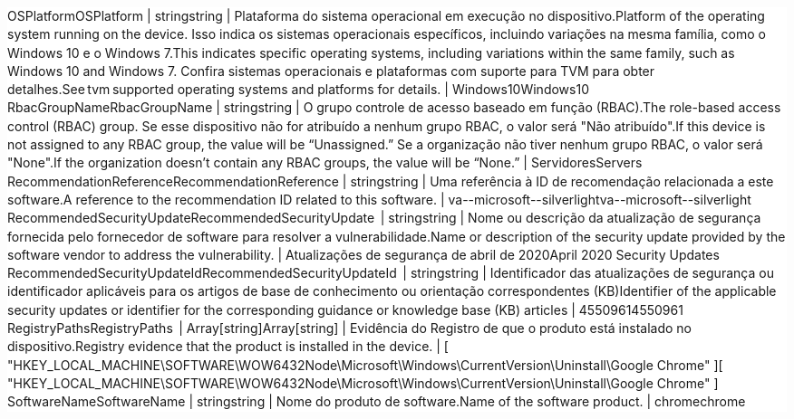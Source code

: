 <span data-ttu-id="8ec6e-379">OSPlatform</span><span class="sxs-lookup"><span data-stu-id="8ec6e-379">OSPlatform</span></span> | <span data-ttu-id="8ec6e-380">string</span><span class="sxs-lookup"><span data-stu-id="8ec6e-380">string</span></span> | <span data-ttu-id="8ec6e-381">Plataforma do sistema operacional em execução no dispositivo.</span><span class="sxs-lookup"><span data-stu-id="8ec6e-381">Platform of the operating system running on the device.</span></span> <span data-ttu-id="8ec6e-382">Isso indica os sistemas operacionais específicos, incluindo variações na mesma família, como o Windows 10 e o Windows 7.</span><span class="sxs-lookup"><span data-stu-id="8ec6e-382">This indicates specific operating systems, including variations within the same family, such as Windows 10 and Windows 7.</span></span> <span data-ttu-id="8ec6e-383">Confira sistemas operacionais e plataformas com suporte para TVM para obter detalhes.</span><span class="sxs-lookup"><span data-stu-id="8ec6e-383">See tvm supported operating systems and platforms for details.</span></span> | <span data-ttu-id="8ec6e-384">Windows10</span><span class="sxs-lookup"><span data-stu-id="8ec6e-384">Windows10</span></span>  
<span data-ttu-id="8ec6e-385">RbacGroupName</span><span class="sxs-lookup"><span data-stu-id="8ec6e-385">RbacGroupName</span></span> | <span data-ttu-id="8ec6e-386">string</span><span class="sxs-lookup"><span data-stu-id="8ec6e-386">string</span></span> | <span data-ttu-id="8ec6e-387">O grupo controle de acesso baseado em função (RBAC).</span><span class="sxs-lookup"><span data-stu-id="8ec6e-387">The role-based access control (RBAC) group.</span></span> <span data-ttu-id="8ec6e-388">Se esse dispositivo não for atribuído a nenhum grupo RBAC, o valor será "Não atribuído".</span><span class="sxs-lookup"><span data-stu-id="8ec6e-388">If this device is not assigned to any RBAC group, the value will be “Unassigned.”</span></span> <span data-ttu-id="8ec6e-389">Se a organização não tiver nenhum grupo RBAC, o valor será "None".</span><span class="sxs-lookup"><span data-stu-id="8ec6e-389">If the organization doesn’t contain any RBAC groups, the value will be “None.”</span></span> | <span data-ttu-id="8ec6e-390">Servidores</span><span class="sxs-lookup"><span data-stu-id="8ec6e-390">Servers</span></span>  
<span data-ttu-id="8ec6e-391">RecommendationReference</span><span class="sxs-lookup"><span data-stu-id="8ec6e-391">RecommendationReference</span></span> | <span data-ttu-id="8ec6e-392">string</span><span class="sxs-lookup"><span data-stu-id="8ec6e-392">string</span></span> | <span data-ttu-id="8ec6e-393">Uma referência à ID de recomendação relacionada a este software.</span><span class="sxs-lookup"><span data-stu-id="8ec6e-393">A reference to the recommendation ID related to this software.</span></span> | <span data-ttu-id="8ec6e-394">va--microsoft--silverlight</span><span class="sxs-lookup"><span data-stu-id="8ec6e-394">va--microsoft--silverlight</span></span>  
<span data-ttu-id="8ec6e-395">RecommendedSecurityUpdate</span><span class="sxs-lookup"><span data-stu-id="8ec6e-395">RecommendedSecurityUpdate</span></span>  | <span data-ttu-id="8ec6e-396">string</span><span class="sxs-lookup"><span data-stu-id="8ec6e-396">string</span></span> | <span data-ttu-id="8ec6e-397">Nome ou descrição da atualização de segurança fornecida pelo fornecedor de software para resolver a vulnerabilidade.</span><span class="sxs-lookup"><span data-stu-id="8ec6e-397">Name or description of the security update provided by the software vendor to address the vulnerability.</span></span> | <span data-ttu-id="8ec6e-398">Atualizações de segurança de abril de 2020</span><span class="sxs-lookup"><span data-stu-id="8ec6e-398">April 2020 Security Updates</span></span>  
<span data-ttu-id="8ec6e-399">RecommendedSecurityUpdateId</span><span class="sxs-lookup"><span data-stu-id="8ec6e-399">RecommendedSecurityUpdateId</span></span>  | <span data-ttu-id="8ec6e-400">string</span><span class="sxs-lookup"><span data-stu-id="8ec6e-400">string</span></span> | <span data-ttu-id="8ec6e-401">Identificador das atualizações de segurança ou identificador aplicáveis para os artigos de base de conhecimento ou orientação correspondentes (KB)</span><span class="sxs-lookup"><span data-stu-id="8ec6e-401">Identifier of the applicable security updates or identifier for the corresponding guidance or knowledge base (KB) articles</span></span> | <span data-ttu-id="8ec6e-402">4550961</span><span class="sxs-lookup"><span data-stu-id="8ec6e-402">4550961</span></span>  
<span data-ttu-id="8ec6e-403">RegistryPaths</span><span class="sxs-lookup"><span data-stu-id="8ec6e-403">RegistryPaths</span></span>  | <span data-ttu-id="8ec6e-404">Array[string]</span><span class="sxs-lookup"><span data-stu-id="8ec6e-404">Array[string]</span></span> | <span data-ttu-id="8ec6e-405">Evidência do Registro de que o produto está instalado no dispositivo.</span><span class="sxs-lookup"><span data-stu-id="8ec6e-405">Registry evidence that the product is installed in the device.</span></span> | <span data-ttu-id="8ec6e-406">[ "HKEY_LOCAL_MACHINE\SOFTWARE\WOW6432Node\Microsoft\Windows\CurrentVersion\Uninstall\Google Chrome" ]</span><span class="sxs-lookup"><span data-stu-id="8ec6e-406">[ "HKEY_LOCAL_MACHINE\SOFTWARE\WOW6432Node\Microsoft\Windows\CurrentVersion\Uninstall\Google Chrome" ]</span></span>  
<span data-ttu-id="8ec6e-407">SoftwareName</span><span class="sxs-lookup"><span data-stu-id="8ec6e-407">SoftwareName</span></span> | <span data-ttu-id="8ec6e-408">string</span><span class="sxs-lookup"><span data-stu-id="8ec6e-408">string</span></span> | <span data-ttu-id="8ec6e-409">Nome do produto de software.</span><span class="sxs-lookup"><span data-stu-id="8ec6e-409">Name of the software product.</span></span> | <span data-ttu-id="8ec6e-410">chrome</span><span class="sxs-lookup"><span data-stu-id="8ec6e-410">chrome</span></span>  